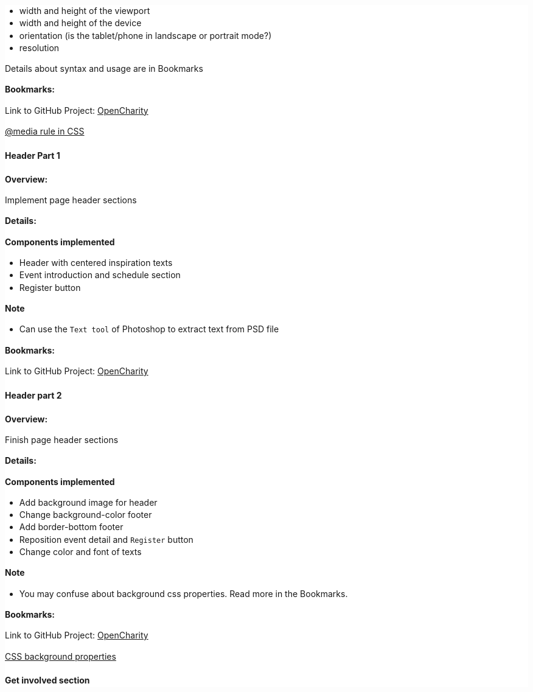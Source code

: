 - width and height of the viewport
- width and height of the device
- orientation (is the tablet/phone in landscape or portrait mode?)
- resolution

Details about syntax and usage are in Bookmarks

**Bookmarks:**

Link to GitHub Project: [OpenCharity](https://github.com/duyphaphach/Open-Charity)

[@media rule in CSS](https://www.w3schools.com/cssref/css3_pr_mediaquery.asp)

#### Header Part 1

**Overview:**

 Implement page header sections

**Details:**

**Components implemented**

- Header with centered inspiration texts
- Event introduction and schedule section
- Register button

**Note**

- Can use the `Text tool` of Photoshop to extract text from PSD file

**Bookmarks:**

Link to GitHub Project: [OpenCharity](https://github.com/duyphaphach/Open-Charity)

#### Header part 2

**Overview:**

 Finish page header sections

**Details:**

**Components implemented**

- Add background image for header
- Change background-color footer
- Add border-bottom footer
- Reposition event detail and `Register` button
- Change color and font of texts

**Note**

- You may confuse about background css properties. Read more in the Bookmarks.

**Bookmarks:**

Link to GitHub Project: [OpenCharity](https://github.com/duyphaphach/Open-Charity)

[CSS background properties](https://www.w3schools.com/css/css_background.asp)

#### Get involved section
